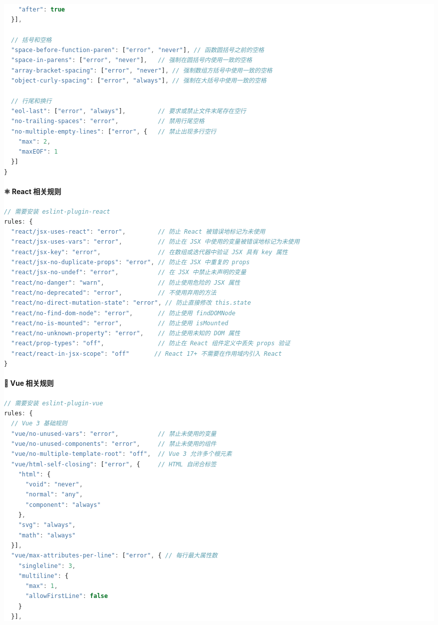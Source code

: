 ```javascript
    "after": true
  }],
  
  // 括号和空格
  "space-before-function-paren": ["error", "never"], // 函数圆括号之前的空格
  "space-in-parens": ["error", "never"],   // 强制在圆括号内使用一致的空格
  "array-bracket-spacing": ["error", "never"], // 强制数组方括号中使用一致的空格
  "object-curly-spacing": ["error", "always"], // 强制在大括号中使用一致的空格
  
  // 行尾和换行
  "eol-last": ["error", "always"],         // 要求或禁止文件末尾存在空行
  "no-trailing-spaces": "error",           // 禁用行尾空格
  "no-multiple-empty-lines": ["error", {   // 禁止出现多行空行
    "max": 2,
    "maxEOF": 1
  }]
}
```

#### ⚛️ React 相关规则

```javascript
// 需要安装 eslint-plugin-react
rules: {
  "react/jsx-uses-react": "error",         // 防止 React 被错误地标记为未使用
  "react/jsx-uses-vars": "error",          // 防止在 JSX 中使用的变量被错误地标记为未使用
  "react/jsx-key": "error",                // 在数组或迭代器中验证 JSX 具有 key 属性
  "react/jsx-no-duplicate-props": "error", // 防止在 JSX 中重复的 props
  "react/jsx-no-undef": "error",           // 在 JSX 中禁止未声明的变量
  "react/no-danger": "warn",               // 防止使用危险的 JSX 属性
  "react/no-deprecated": "error",          // 不使用弃用的方法
  "react/no-direct-mutation-state": "error", // 防止直接修改 this.state
  "react/no-find-dom-node": "error",       // 防止使用 findDOMNode
  "react/no-is-mounted": "error",          // 防止使用 isMounted
  "react/no-unknown-property": "error",    // 防止使用未知的 DOM 属性
  "react/prop-types": "off",               // 防止在 React 组件定义中丢失 props 验证
  "react/react-in-jsx-scope": "off"       // React 17+ 不需要在作用域内引入 React
}
```

#### 🖖 Vue 相关规则

```javascript
// 需要安装 eslint-plugin-vue
rules: {
  // Vue 3 基础规则
  "vue/no-unused-vars": "error",           // 禁止未使用的变量
  "vue/no-unused-components": "error",     // 禁止未使用的组件
  "vue/no-multiple-template-root": "off",  // Vue 3 允许多个根元素
  "vue/html-self-closing": ["error", {     // HTML 自闭合标签
    "html": {
      "void": "never",
      "normal": "any",
      "component": "always"
    },
    "svg": "always",
    "math": "always"
  }],
  "vue/max-attributes-per-line": ["error", { // 每行最大属性数
    "singleline": 3,
    "multiline": {
      "max": 1,
      "allowFirstLine": false
    }
  }],
```